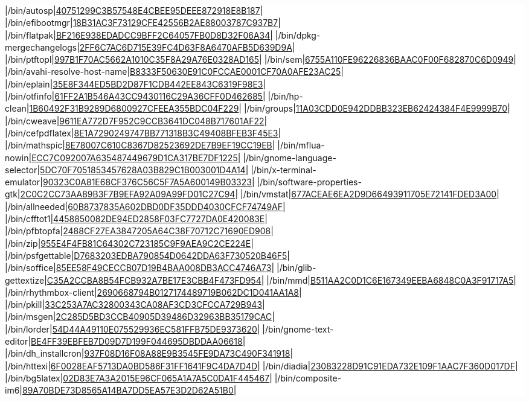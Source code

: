 |/bin/autosp|[40751299C3B57548E4CBEE95DEEE872918E8B187](https://hashlookup.circl.lu/lookup/sha1/40751299C3B57548E4CBEE95DEEE872918E8B187)|
|/bin/efibootmgr|[18B31AC3F73129CFE42556B2AE88003787C937B7](https://hashlookup.circl.lu/lookup/sha1/18B31AC3F73129CFE42556B2AE88003787C937B7)|
|/bin/flatpak|[BF216E938EDADCC9BFF2C64057FB0D8D32F06A34](https://hashlookup.circl.lu/lookup/sha1/BF216E938EDADCC9BFF2C64057FB0D8D32F06A34)|
|/bin/dpkg-mergechangelogs|[2FF6C7AC6D715E39FC4D63F8A6470AFB5D639D9A](https://hashlookup.circl.lu/lookup/sha1/2FF6C7AC6D715E39FC4D63F8A6470AFB5D639D9A)|
|/bin/ptftopl|[997B1F70AC5662A1010C35F8A29A76E0328AD165](https://hashlookup.circl.lu/lookup/sha1/997B1F70AC5662A1010C35F8A29A76E0328AD165)|
|/bin/sem|[6755A110FE96226836BAAC0F00F682870C6D0949](https://hashlookup.circl.lu/lookup/sha1/6755A110FE96226836BAAC0F00F682870C6D0949)|
|/bin/avahi-resolve-host-name|[B8333F50630E91C0FCCAE0001CF70A0AFE23AC25](https://hashlookup.circl.lu/lookup/sha1/B8333F50630E91C0FCCAE0001CF70A0AFE23AC25)|
|/bin/eplain|[35E8F344ED5BD2D87F1CDB442EE843C6319F98E3](https://hashlookup.circl.lu/lookup/sha1/35E8F344ED5BD2D87F1CDB442EE843C6319F98E3)|
|/bin/otfinfo|[61FF2A1B546A43CC9430116C29A36CFF0D462685](https://hashlookup.circl.lu/lookup/sha1/61FF2A1B546A43CC9430116C29A36CFF0D462685)|
|/bin/hp-clean|[1B60492F31B9289D6800927CFEEA355BDC04F229](https://hashlookup.circl.lu/lookup/sha1/1B60492F31B9289D6800927CFEEA355BDC04F229)|
|/bin/groups|[11A03CDD0E942DDBB323EB62424384F4E9999B70](https://hashlookup.circl.lu/lookup/sha1/11A03CDD0E942DDBB323EB62424384F4E9999B70)|
|/bin/cweave|[9611EA772D7F952C9CCB3641DC048B717601AF22](https://hashlookup.circl.lu/lookup/sha1/9611EA772D7F952C9CCB3641DC048B717601AF22)|
|/bin/cefpdflatex|[8E1A7290249747BB771318B3C49408BFEB3F45E3](https://hashlookup.circl.lu/lookup/sha1/8E1A7290249747BB771318B3C49408BFEB3F45E3)|
|/bin/mathspic|[8E78007C610C8367D82523692DE7B9EF19CC19EB](https://hashlookup.circl.lu/lookup/sha1/8E78007C610C8367D82523692DE7B9EF19CC19EB)|
|/bin/mflua-nowin|[ECC7C092007A635487449679D1CA317BE7DF1225](https://hashlookup.circl.lu/lookup/sha1/ECC7C092007A635487449679D1CA317BE7DF1225)|
|/bin/gnome-language-selector|[5DC70F7051853457628A03B829C1B003001D4A14](https://hashlookup.circl.lu/lookup/sha1/5DC70F7051853457628A03B829C1B003001D4A14)|
|/bin/x-terminal-emulator|[90323C0A81E68CF376C56C5F7A5A600149B03323](https://hashlookup.circl.lu/lookup/sha1/90323C0A81E68CF376C56C5F7A5A600149B03323)|
|/bin/software-properties-gtk|[2C0C2CC73AA89B3F7B9EFA92A09A99FD01C27C94](https://hashlookup.circl.lu/lookup/sha1/2C0C2CC73AA89B3F7B9EFA92A09A99FD01C27C94)|
|/bin/vmstat|[677ACEAE6EA2D9D66493911705E72141FDED3A00](https://hashlookup.circl.lu/lookup/sha1/677ACEAE6EA2D9D66493911705E72141FDED3A00)|
|/bin/allneeded|[60B8737835A602DBD0DF35DDD4030CFCF74749AF](https://hashlookup.circl.lu/lookup/sha1/60B8737835A602DBD0DF35DDD4030CFCF74749AF)|
|/bin/cfftot1|[4458850082DE94ED2858F03FC7727DA0E420083E](https://hashlookup.circl.lu/lookup/sha1/4458850082DE94ED2858F03FC7727DA0E420083E)|
|/bin/pfbtopfa|[2488CF27EA3847205A64C38F70712C71690ED908](https://hashlookup.circl.lu/lookup/sha1/2488CF27EA3847205A64C38F70712C71690ED908)|
|/bin/zip|[955E4F4FB81C64302C723185C9F9AEA9C2CE224E](https://hashlookup.circl.lu/lookup/sha1/955E4F4FB81C64302C723185C9F9AEA9C2CE224E)|
|/bin/psfgettable|[D7683203EDBA790854D0642DDA63F730520B46F5](https://hashlookup.circl.lu/lookup/sha1/D7683203EDBA790854D0642DDA63F730520B46F5)|
|/bin/soffice|[85EE58F49CECCB07D19B4BAA008DB3ACC4746A73](https://hashlookup.circl.lu/lookup/sha1/85EE58F49CECCB07D19B4BAA008DB3ACC4746A73)|
|/bin/glib-gettextize|[C35A2CCBA8B54FCB932A7BE17E3CBB4F473FD954](https://hashlookup.circl.lu/lookup/sha1/C35A2CCBA8B54FCB932A7BE17E3CBB4F473FD954)|
|/bin/mmd|[B511AA2C0D1C6E167349EEBA6848C0A3F91717A5](https://hashlookup.circl.lu/lookup/sha1/B511AA2C0D1C6E167349EEBA6848C0A3F91717A5)|
|/bin/rhythmbox-client|[2690668794B0127174489719B062DC1D041AA1A8](https://hashlookup.circl.lu/lookup/sha1/2690668794B0127174489719B062DC1D041AA1A8)|
|/bin/pkill|[33C253A7AC32800343CA08AF3CD3CFCCA729B943](https://hashlookup.circl.lu/lookup/sha1/33C253A7AC32800343CA08AF3CD3CFCCA729B943)|
|/bin/msgen|[2C285D5BD3CCB40905D39486D32963BB35179CAC](https://hashlookup.circl.lu/lookup/sha1/2C285D5BD3CCB40905D39486D32963BB35179CAC)|
|/bin/lorder|[54D44A49110E075529936EC581FFB75DE9373620](https://hashlookup.circl.lu/lookup/sha1/54D44A49110E075529936EC581FFB75DE9373620)|
|/bin/gnome-text-editor|[BE4FF39EBFEB7D09D7D199F044695DBDDAA06618](https://hashlookup.circl.lu/lookup/sha1/BE4FF39EBFEB7D09D7D199F044695DBDDAA06618)|
|/bin/dh_installcron|[937F08D16F08A88E9B3545FE9DA73C490F341918](https://hashlookup.circl.lu/lookup/sha1/937F08D16F08A88E9B3545FE9DA73C490F341918)|
|/bin/httexi|[6F0028EAF5713DA0BD586F31FF1641F9C4DA7D4D](https://hashlookup.circl.lu/lookup/sha1/6F0028EAF5713DA0BD586F31FF1641F9C4DA7D4D)|
|/bin/diadia|[23083228D91C91EDA732E109F1AAC7F360D017DF](https://hashlookup.circl.lu/lookup/sha1/23083228D91C91EDA732E109F1AAC7F360D017DF)|
|/bin/bg5latex|[02D83E7A3A2015E96CF065A1A7A5C0DA1F445467](https://hashlookup.circl.lu/lookup/sha1/02D83E7A3A2015E96CF065A1A7A5C0DA1F445467)|
|/bin/composite-im6|[89A70BDE73D8565A14BA7DD5EA57E3D2D62A51B0](https://hashlookup.circl.lu/lookup/sha1/89A70BDE73D8565A14BA7DD5EA57E3D2D62A51B0)|